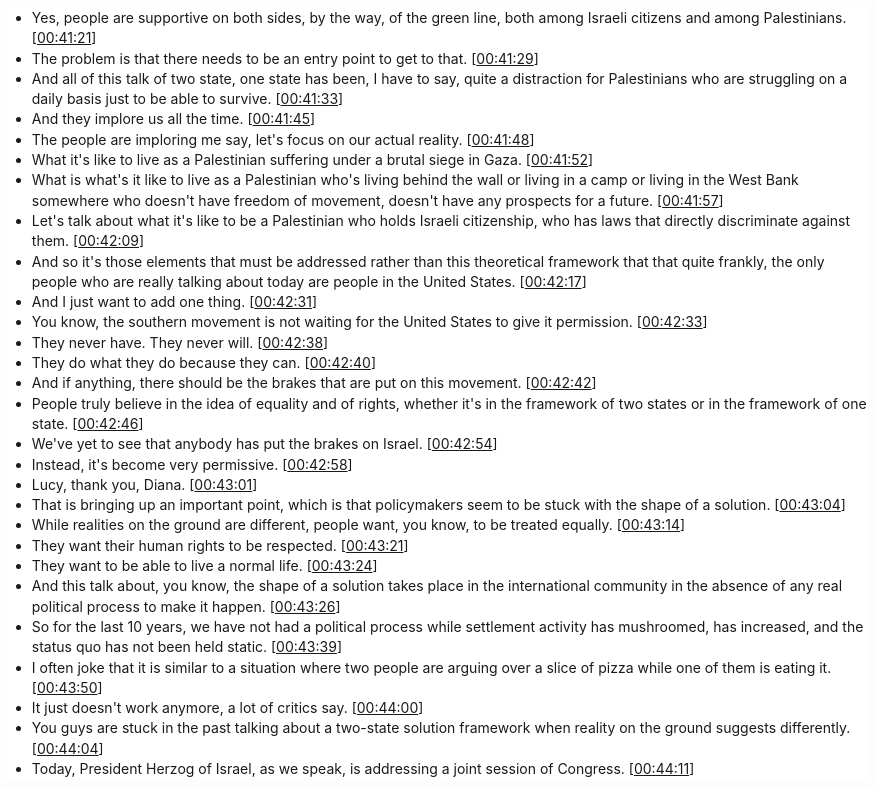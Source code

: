*  Yes, people are supportive on both sides, by the way, of the green line, both among Israeli citizens and among Palestinians. [[00:41:21](https://www.youtube.com/watch?v=cOu5pUaj5zM&t=2481.68s)]
*  The problem is that there needs to be an entry point to get to that. [[00:41:29](https://www.youtube.com/watch?v=cOu5pUaj5zM&t=2489.68s)]
*  And all of this talk of two state, one state has been, I have to say, quite a distraction for Palestinians who are struggling on a daily basis just to be able to survive. [[00:41:33](https://www.youtube.com/watch?v=cOu5pUaj5zM&t=2493.68s)]
*  And they implore us all the time. [[00:41:45](https://www.youtube.com/watch?v=cOu5pUaj5zM&t=2505.68s)]
*  The people are imploring me say, let's focus on our actual reality. [[00:41:48](https://www.youtube.com/watch?v=cOu5pUaj5zM&t=2508.68s)]
*  What it's like to live as a Palestinian suffering under a brutal siege in Gaza. [[00:41:52](https://www.youtube.com/watch?v=cOu5pUaj5zM&t=2512.68s)]
*  What is what's it like to live as a Palestinian who's living behind the wall or living in a camp or living in the West Bank somewhere who doesn't have freedom of movement, doesn't have any prospects for a future. [[00:41:57](https://www.youtube.com/watch?v=cOu5pUaj5zM&t=2517.68s)]
*  Let's talk about what it's like to be a Palestinian who holds Israeli citizenship, who has laws that directly discriminate against them. [[00:42:09](https://www.youtube.com/watch?v=cOu5pUaj5zM&t=2529.68s)]
*  And so it's those elements that must be addressed rather than this theoretical framework that that quite frankly, the only people who are really talking about today are people in the United States. [[00:42:17](https://www.youtube.com/watch?v=cOu5pUaj5zM&t=2537.68s)]
*  And I just want to add one thing. [[00:42:31](https://www.youtube.com/watch?v=cOu5pUaj5zM&t=2551.68s)]
*  You know, the southern movement is not waiting for the United States to give it permission. [[00:42:33](https://www.youtube.com/watch?v=cOu5pUaj5zM&t=2553.68s)]
*  They never have. They never will. [[00:42:38](https://www.youtube.com/watch?v=cOu5pUaj5zM&t=2558.68s)]
*  They do what they do because they can. [[00:42:40](https://www.youtube.com/watch?v=cOu5pUaj5zM&t=2560.68s)]
*  And if anything, there should be the brakes that are put on this movement. [[00:42:42](https://www.youtube.com/watch?v=cOu5pUaj5zM&t=2562.68s)]
*  People truly believe in the idea of equality and of rights, whether it's in the framework of two states or in the framework of one state. [[00:42:46](https://www.youtube.com/watch?v=cOu5pUaj5zM&t=2566.68s)]
*  We've yet to see that anybody has put the brakes on Israel. [[00:42:54](https://www.youtube.com/watch?v=cOu5pUaj5zM&t=2574.68s)]
*  Instead, it's become very permissive. [[00:42:58](https://www.youtube.com/watch?v=cOu5pUaj5zM&t=2578.68s)]
*  Lucy, thank you, Diana. [[00:43:01](https://www.youtube.com/watch?v=cOu5pUaj5zM&t=2581.68s)]
*  That is bringing up an important point, which is that policymakers seem to be stuck with the shape of a solution. [[00:43:04](https://www.youtube.com/watch?v=cOu5pUaj5zM&t=2584.68s)]
*  While realities on the ground are different, people want, you know, to be treated equally. [[00:43:14](https://www.youtube.com/watch?v=cOu5pUaj5zM&t=2594.68s)]
*  They want their human rights to be respected. [[00:43:21](https://www.youtube.com/watch?v=cOu5pUaj5zM&t=2601.68s)]
*  They want to be able to live a normal life. [[00:43:24](https://www.youtube.com/watch?v=cOu5pUaj5zM&t=2604.68s)]
*  And this talk about, you know, the shape of a solution takes place in the international community in the absence of any real political process to make it happen. [[00:43:26](https://www.youtube.com/watch?v=cOu5pUaj5zM&t=2606.68s)]
*  So for the last 10 years, we have not had a political process while settlement activity has mushroomed, has increased, and the status quo has not been held static. [[00:43:39](https://www.youtube.com/watch?v=cOu5pUaj5zM&t=2619.68s)]
*  I often joke that it is similar to a situation where two people are arguing over a slice of pizza while one of them is eating it. [[00:43:50](https://www.youtube.com/watch?v=cOu5pUaj5zM&t=2630.68s)]
*  It just doesn't work anymore, a lot of critics say. [[00:44:00](https://www.youtube.com/watch?v=cOu5pUaj5zM&t=2640.68s)]
*  You guys are stuck in the past talking about a two-state solution framework when reality on the ground suggests differently. [[00:44:04](https://www.youtube.com/watch?v=cOu5pUaj5zM&t=2644.68s)]
*  Today, President Herzog of Israel, as we speak, is addressing a joint session of Congress. [[00:44:11](https://www.youtube.com/watch?v=cOu5pUaj5zM&t=2651.68s)]